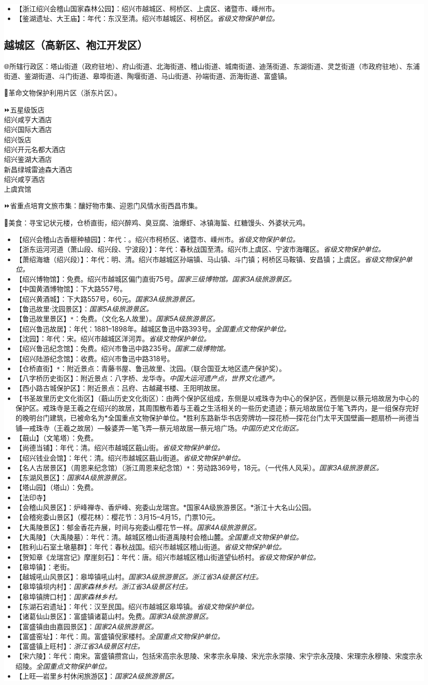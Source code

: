 * 【浙江绍兴会稽山国家森林公园】：绍兴市越城区、柯桥区、上虞区、诸暨市、嵊州市。  
* 【鉴湖遗址、大王庙】：年代：东汉至清。绍兴市越城区、柯桥区。*省级文物保护单位。*  

## 越城区（高新区、袍江开发区）  
🌐所辖行政区：塔山街道（政府驻地）、府山街道、北海街道、稽山街道、城南街道、迪荡街道、东湖街道、灵芝街道（市政府驻地）、东浦街道、鉴湖街道、斗门街道、皋埠街道、陶堰街道、马山街道、孙端街道、沥海街道、富盛镇。  

🚩革命文物保护利用片区（浙东片区）。  

⏩五星级饭店  
绍兴咸亨大酒店  
绍兴国际大酒店  
绍兴饭店  
绍兴开元名都大酒店  
绍兴鉴湖大酒店  
新昌绿城雷迪森大酒店  
绍兴咸亨酒店  
上虞宾馆  

⏩省重点培育文旅市集：釀好物市集、迎恩门风情水街西昌市集。  

🍴美食：寻宝记状元楼，仓桥直街，绍兴醉鸡、臭豆腐、油爆虾、冰镇海蜇、红糖馒头、外婆状元鸡。  

* 【绍兴会稽山古香榧种植园】：年代：。绍兴市柯桥区、诸暨市、嵊州市。*省级文物保护单位。*  
* 【浙东运河河道（萧山段、绍兴段、宁波段）】：年代：春秋战国至清。绍兴市上虞区、宁波市海曙区。*省级文物保护单位。*  
* 【萧绍海塘（绍兴段）】：年代：明、清。绍兴市越城区孙端镇、马山镇、斗门镇；柯桥区马鞍镇、安昌镇；上虞区。*省级文物保护单位。*  
* 【绍兴博物馆】：免费。绍兴市越城区偏门直街75号。*国家三级博物馆。国家3A级旅游景区。*  
* 【中国黄酒博物馆】：下大路557号。  
* 【绍兴黄酒城】：下大路557号，60元。*国家3A级旅游景区。*  
* 【鲁迅故里·沈园景区】：*国家5A级旅游景区。*  
* 【鲁迅故里景区】`*`：免费。（文化名人故里）。*国家5A级旅游景区。*  
* 【绍兴鲁迅故居】：年代：1881–1898年。越城区鲁迅中路393号。*全国重点文物保护单位。*  
* 【沈园】：年代：宋。绍兴市越城区洋河弄。*省级文物保护单位。*  
* 【绍兴鲁迅纪念馆】：免费。绍兴市鲁迅中路235号。*国家二级博物馆。*  
* 【绍兴陆游纪念馆】：收费。绍兴市鲁迅中路318号。  
* 【仓桥直街】`*`：附近景点：青藤书屋、鲁迅故里、沈园。（联合国亚太地区遗产保护奖）。  
* 【八字桥历史街区】：附近景点：八字桥、龙华寺。*中国大运河遗产点，世界文化遗产。*  
* 【西小路古城保护区】：附近景点：吕府、古越藏书楼、王阳明故居。  
* 【书圣故里历史文化街区】（蕺山历史文化街区）：由两个保护区组成，东侧是以戒珠寺为中心的保护区，西侧是以蔡元培故居为中心的保护区。戒珠寺是王羲之在绍兴的故居，其周围散布着与王羲之生活相关的一些历史遗迹；蔡元培故居位于笔飞弄内，是一组保存完好的晚明台门建筑，已被命名为*全国重点文物保护单位。*胜利东路新华书店旁牌坊—探花桥—探花台门太平天国壁画—题扇桥—尚德当铺—戒珠寺（王羲之故居）—躲婆弄—笔飞弄—蔡元培故居—蔡元培广场。*中国历史文化街区。*  
* 【蕺山】（文笔塔）：免费。  
* 【尚德当铺】：年代：清。绍兴市越城区蕺山街。*省级文物保护单位。*  
* 【绍兴钱业会馆】：年代：清。绍兴市越城区蕺山街道。*省级文物保护单位。*  
* 【名人古居景区】（周恩来纪念馆）（浙江周恩来纪念馆）`*`：劳动路369号，18元。（一代伟人风采）。*国家3A级旅游景区。*  
* 【东湖风景区】：*国家4A级旅游景区。*  
* 【塔山园】（塔山）：免费。  
* 【法印寺】  
* 【会稽山风景区】：炉峰禅寺、香炉峰、宛委山龙瑞宫。*国家4A级旅游景区。*浙江十大名山公园。  
* 【会稽宛委山景区】（樱花林）：樱花节：3月15–4月15，门票10元。  
* 【大禹陵景区】：郁金香花卉展，时间与宛委山樱花节一样。*国家4A级旅游景区。*  
* 【大禹陵】（大禹陵墓）：年代：清。越城区稽山街道禹陵村会稽山麓。*全国重点文物保护单位。*  
* 【胜利山石室土墩墓群】：年代：春秋战国。绍兴市越城区稽山街道。*省级文物保护单位。*  
* 【贺知章《龙瑞宫记》摩崖刻石】：年代：唐。绍兴市越城区稽山街道望仙桥村。*省级文物保护单位。*  
* 【皋埠镇】：老街。  
* 【越城吼山风景区】：皋埠镇吼山村。*国家3A级旅游景区。浙江省3A级景区村庄。*  
* 【皋埠镇坝内村】：*国家森林乡村。浙江省3A级景区村庄。*  
* 【皋埠镇牌口村】：*国家森林乡村。*  
* 【东湖石宕遗址】：年代：汉至民国。绍兴市越城区皋埠镇。*省级文物保护单位。*  
* 【诸葛仙山景区】：富盛镇诸葛山村。免费。*国家3A级旅游景区。*  
* 【富盛镇由由嘉园景区】：*国家2A级旅游景区。*  
* 【富盛窑址】：年代：周。富盛镇倪家楼村。*全国重点文物保护单位。*  
* 【富盛镇上旺村】：*浙江省3A级景区村庄。*  
* 【宋六陵】：年代：南宋。富盛镇攒宫山，包括宋高宗永思陵、宋孝宗永阜陵、宋光宗永崇陵、宋宁宗永茂陵、宋理宗永穆陵、宋度宗永绍陵。*全国重点文物保护单位。*  
* 【上旺—岩里乡村休闲旅游区】：*国家2A级旅游景区。*  